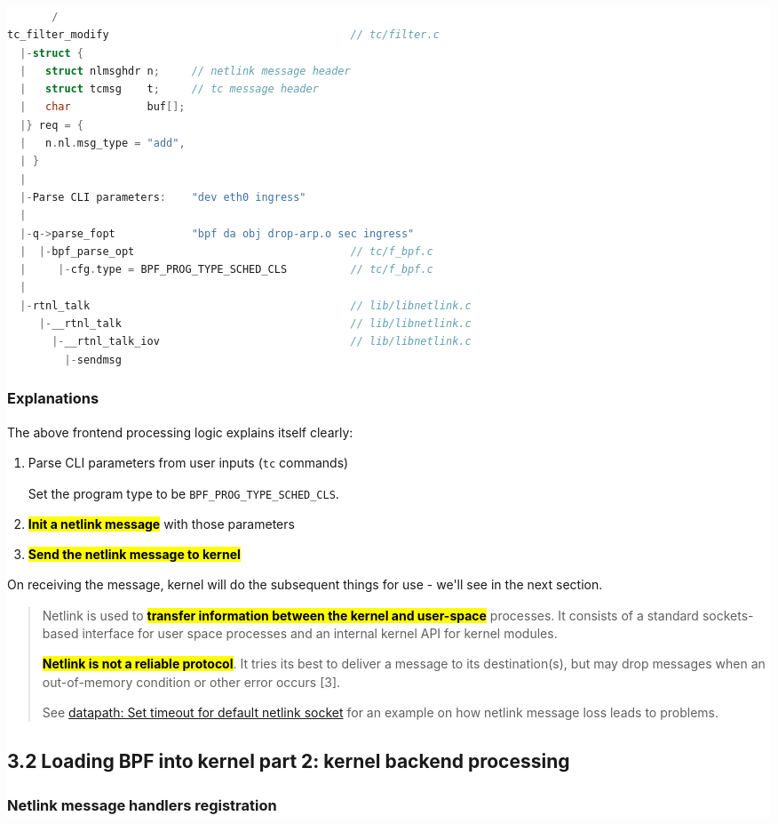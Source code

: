 ```c
       /                                              
tc_filter_modify                                      // tc/filter.c
  |-struct {
  |   struct nlmsghdr n;     // netlink message header
  |   struct tcmsg    t;     // tc message header
  |   char            buf[];
  |} req = {
  |   n.nl.msg_type = "add",
  | }
  |
  |-Parse CLI parameters:    "dev eth0 ingress"
  |
  |-q->parse_fopt            "bpf da obj drop-arp.o sec ingress"
  |  |-bpf_parse_opt                                  // tc/f_bpf.c
  |     |-cfg.type = BPF_PROG_TYPE_SCHED_CLS          // tc/f_bpf.c
  |
  |-rtnl_talk                                         // lib/libnetlink.c
     |-__rtnl_talk                                    // lib/libnetlink.c
       |-__rtnl_talk_iov                              // lib/libnetlink.c
         |-sendmsg
```

### Explanations

The above frontend processing logic explains itself clearly:

1. Parse CLI parameters from user inputs (`tc` commands)

    Set the program type to be `BPF_PROG_TYPE_SCHED_CLS`.

2. **<mark>Init a netlink message</mark>** with those parameters
3. **<mark>Send the netlink message to kernel</mark>**

On receiving the message, kernel will do the subsequent things for use - we'll
see in the next section.

> Netlink is used to **<mark>transfer information between the kernel and user-space</mark>**
> processes.  It consists of a standard sockets-based interface for user space
> processes and an internal kernel API for kernel modules.
>
> **<mark>Netlink is not a reliable protocol</mark>**.  It tries its best to deliver a message
> to its destination(s), but may drop messages when an out-of-memory condition
> or other error occurs [3].
>
> See [datapath: Set timeout for default netlink socket](https://github.com/cilium/cilium/issues/14710)
> for an example on how netlink message loss leads to problems.

## 3.2 Loading BPF into kernel part 2: kernel backend processing

### Netlink message handlers registration
